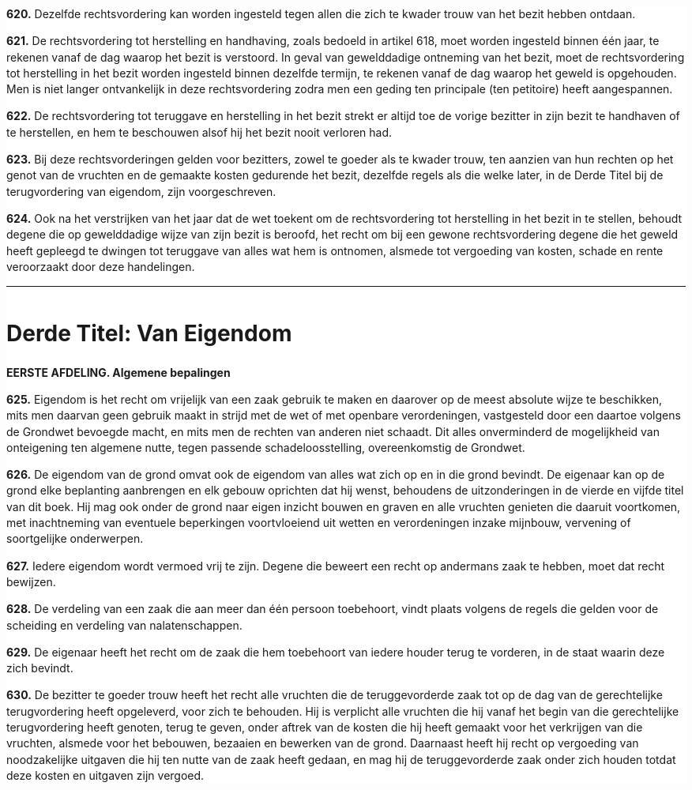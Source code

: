 **620.**  Dezelfde rechtsvordering kan worden ingesteld tegen allen die zich te kwader trouw van het bezit hebben ontdaan.

**621.**  De rechtsvordering tot herstelling en handhaving, zoals bedoeld in artikel 618, moet worden ingesteld binnen één jaar, te rekenen vanaf de dag waarop het bezit is verstoord. In geval van gewelddadige ontneming van het bezit, moet de rechtsvordering tot herstelling in het bezit worden ingesteld binnen dezelfde termijn, te rekenen vanaf de dag waarop het geweld is opgehouden.  
Men is niet langer ontvankelijk in deze rechtsvordering zodra men een geding ten principale (ten petitoire) heeft aangespannen.

**622.**  De rechtsvordering tot teruggave en herstelling in het bezit strekt er altijd toe de vorige bezitter in zijn bezit te handhaven of te herstellen, en hem te beschouwen alsof hij het bezit nooit verloren had.

**623.**  Bij deze rechtsvorderingen gelden voor bezitters, zowel te goeder als te kwader trouw, ten aanzien van hun rechten op het genot van de vruchten en de gemaakte kosten gedurende het bezit, dezelfde regels als die welke later, in de Derde Titel bij de terugvordering van eigendom, zijn voorgeschreven.

**624.**  Ook na het verstrijken van het jaar dat de wet toekent om de rechtsvordering tot herstelling in het bezit in te stellen, behoudt degene die op gewelddadige wijze van zijn bezit is beroofd, het recht om bij een gewone rechtsvordering degene die het geweld heeft gepleegd te dwingen tot teruggave van alles wat hem is ontnomen, alsmede tot vergoeding van kosten, schade en rente veroorzaakt door deze handelingen.

---

# Derde Titel: Van Eigendom
**EERSTE AFDELING. Algemene bepalingen**

**625.**  Eigendom is het recht om vrijelijk van een zaak gebruik te maken en daarover op de meest absolute wijze te beschikken, mits men daarvan geen gebruik maakt in strijd met de wet of met openbare verordeningen, vastgesteld door een daartoe volgens de Grondwet bevoegde macht, en mits men de rechten van anderen niet schaadt. Dit alles onverminderd de mogelijkheid van onteigening ten algemene nutte, tegen passende schadeloosstelling, overeenkomstig de Grondwet.

**626.**  De eigendom van de grond omvat ook de eigendom van alles wat zich op en in die grond bevindt. De eigenaar kan op de grond elke beplanting aanbrengen en elk gebouw oprichten dat hij wenst, behoudens de uitzonderingen in de vierde en vijfde titel van dit boek. Hij mag ook onder de grond naar eigen inzicht bouwen en graven en alle vruchten genieten die daaruit voortkomen, met inachtneming van eventuele beperkingen voortvloeiend uit wetten en verordeningen inzake mijnbouw, vervening of soortgelijke onderwerpen.

**627.**  Iedere eigendom wordt vermoed vrij te zijn. Degene die beweert een recht op andermans zaak te hebben, moet dat recht bewijzen.

**628.**  De verdeling van een zaak die aan meer dan één persoon toebehoort, vindt plaats volgens de regels die gelden voor de scheiding en verdeling van nalatenschappen.

**629.**  De eigenaar heeft het recht om de zaak die hem toebehoort van iedere houder terug te vorderen, in de staat waarin deze zich bevindt.

**630.**  De bezitter te goeder trouw heeft het recht alle vruchten die de teruggevorderde zaak tot op de dag van de gerechtelijke terugvordering heeft opgeleverd, voor zich te behouden. Hij is verplicht alle vruchten die hij vanaf het begin van die gerechtelijke terugvordering heeft genoten, terug te geven, onder aftrek van de kosten die hij heeft gemaakt voor het verkrijgen van die vruchten, alsmede voor het bebouwen, bezaaien en bewerken van de grond. Daarnaast heeft hij recht op vergoeding van noodzakelijke uitgaven die hij ten nutte van de zaak heeft gedaan, en mag hij de teruggevorderde zaak onder zich houden totdat deze kosten en uitgaven zijn vergoed.

